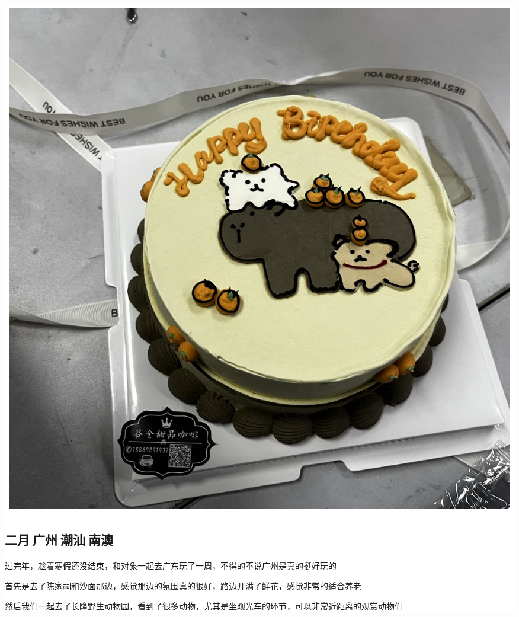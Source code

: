 | ![](imgs/image-20250102131733871.jpeg) |
| :------------------------------------: |

## 二月 广州 潮汕 南澳
过完年，趁着寒假还没结束，和对象一起去广东玩了一周，不得的不说广州是真的挺好玩的

首先是去了陈家祠和沙面那边，感觉那边的氛围真的很好，路边开满了鲜花，感觉非常的适合养老

然后我们一起去了长隆野生动物园，看到了很多动物，尤其是坐观光车的环节，可以非常近距离的观赏动物们
